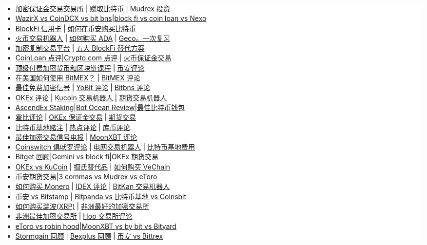 *   [加密保证金交易交易所](/coinmonks/crypto-margin-trading-exchanges-428b1f7ad108) | [赚取比特币](/coinmonks/earn-bitcoin-6e8bd3c592d9) | [Mudrex 投资](https://blog.coincodecap.com/mudrex-invest-review-the-best-way-to-invest-in-crypto)
*   [WazirX vs CoinDCX vs bit bns](/coinmonks/wazirx-vs-coindcx-vs-bitbns-149f4f19a2f1)|[block fi vs coin loan vs Nexo](/coinmonks/blockfi-vs-coinloan-vs-nexo-cb624635230d)
*   [BlockFi 信用卡](https://blog.coincodecap.com/blockfi-credit-card) | [如何在币安购买比特币](https://blog.coincodecap.com/buy-bitcoin-binance)
*   [火币交易机器人](https://blog.coincodecap.com/huobi-trading-bot) | [如何购买 ADA](https://blog.coincodecap.com/buy-ada-cardano) | [Geco。一次复习](https://blog.coincodecap.com/geco-one-review)
*   [加密复制交易平台](/coinmonks/top-10-crypto-copy-trading-platforms-for-beginners-d0c37c7d698c) | [五大 BlockFi 替代方案](https://blog.coincodecap.com/blockfi-alternatives)
*   [CoinLoan 点评](https://blog.coincodecap.com/coinloan-review)|[Crypto.com 点评](/coinmonks/crypto-com-review-f143dca1f74c) | [火币保证金交易](/coinmonks/huobi-margin-trading-b3b06cdc1519)
*   [顶级付费加密货币和区块链课程](https://blog.coincodecap.com/blockchain-courses) | [币安评论](/coinmonks/binance-review-ee10d3bf3b6e)
*   [在美国如何使用 BitMEX？](https://blog.coincodecap.com/use-bitmex-in-usa) | [BitMEX 评论](https://blog.coincodecap.com/bitmex-review)
*   [最佳免费加密信号](https://blog.coincodecap.com/free-crypto-signals) | [YoBit 评论](/coinmonks/yobit-review-175464162c62) | [Bitbns 评论](/coinmonks/bitbns-review-38256a07e161)
*   [OKEx 评论](/coinmonks/okex-review-6b369304110f) | [Kucoin 交易机器人](/coinmonks/kucoin-trading-bot-automate-your-trades-8cf0ca2138e0) | [期货交易机器人](/coinmonks/futures-trading-bots-5a282ccee3f5)
*   [AscendEx Staking](https://blog.coincodecap.com/ascendex-staking)|[Bot Ocean Review](https://blog.coincodecap.com/bot-ocean-review)|[最佳比特币钱包](https://blog.coincodecap.com/bitcoin-wallets-india)
*   [霍比评论](https://blog.coincodecap.com/huobi-review) | [OKEx 保证金交易](https://blog.coincodecap.com/okex-margin-trading) | [期货交易](https://blog.coincodecap.com/futures-trading)
*   [比特币基地赌注](https://blog.coincodecap.com/coinbase-staking) | [热点评论](/coinmonks/hotbit-review-cd5bec41dafb) | [库币评论](https://blog.coincodecap.com/kucoin-review)
*   [最佳加密交易信号电报](/coinmonks/best-crypto-signals-telegram-5785cdbc4b2b) | [MoonXBT 评论](/coinmonks/moonxbt-review-6e4ab26d037)
*   [Coinswitch 俱吠罗评论](/coinmonks/coinswitch-kuber-review-1a8dc5c7a739) | [电网交易机器人](https://blog.coincodecap.com/grid-trading) | [比特币基地费用](/coinmonks/coinbase-fees-831e77d4f2c5)
*   [Bitget 回顾](https://blog.coincodecap.com/bitget-review)|[Gemini vs block fi](https://blog.coincodecap.com/gemini-vs-blockfi)|[OKEx 期货交易](https://blog.coincodecap.com/okex-futures-trading)
*   [OKEx vs KuCoin](https://blog.coincodecap.com/okex-kucoin) | [摄氏替代品](https://blog.coincodecap.com/celsius-alternatives) | [如何购买 VeChain](https://blog.coincodecap.com/buy-vechain)
*   [币安期货交易](https://blog.coincodecap.com/binance-futures-trading)|[3 commas vs Mudrex vs eToro](https://blog.coincodecap.com/mudrex-3commas-etoro)
*   [如何购买 Monero](https://blog.coincodecap.com/buy-monero) | [IDEX 评论](https://blog.coincodecap.com/idex-review) | [BitKan 交易机器人](https://blog.coincodecap.com/bitkan-trading-bot)
*   [币安 vs Bitstamp](https://blog.coincodecap.com/binance-vs-bitstamp) | [Bitpanda vs 比特币基地 vs Coinsbit](https://blog.coincodecap.com/bitpanda-coinbase-coinsbit)
*   [如何购买瑞波(XRP)](https://blog.coincodecap.com/buy-ripple-india) | [非洲最好的加密交易所](https://blog.coincodecap.com/crypto-exchange-africa)
*   [非洲最佳加密交易所](https://blog.coincodecap.com/crypto-exchange-africa) | [Hoo 交易所评论](https://blog.coincodecap.com/hoo-exchange-review)
*   [eToro vs robin hood](https://blog.coincodecap.com/etoro-robinhood)|[MoonXBT vs by bit vs Bityard](https://blog.coincodecap.com/bybit-bityard-moonxbt)
*   [Stormgain 回顾](https://blog.coincodecap.com/stormgain-review) | [Bexplus 回顾](https://blog.coincodecap.com/bexplus-review) | [币安 vs Bittrex](https://blog.coincodecap.com/binance-vs-bittrex)